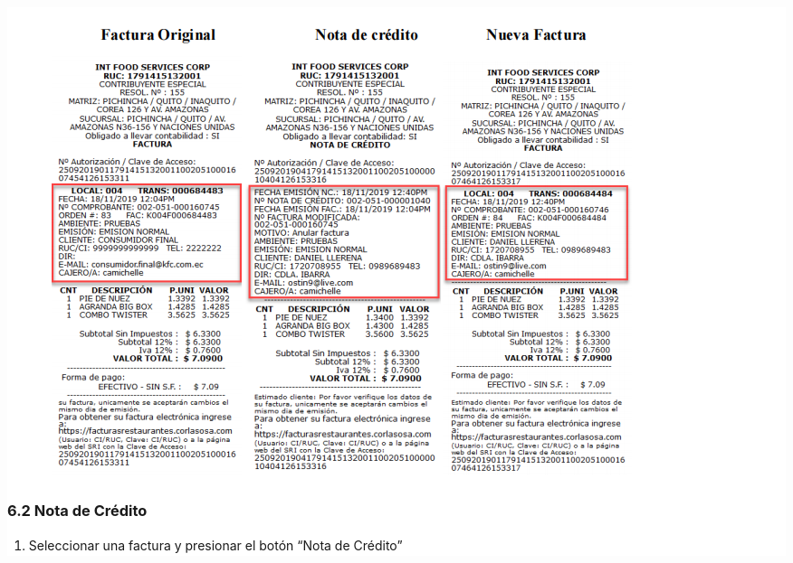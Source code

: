 ![](18.png)



### 6.2 Nota de Crédito

1. Seleccionar una factura y presionar el botón “Nota de Crédito”

